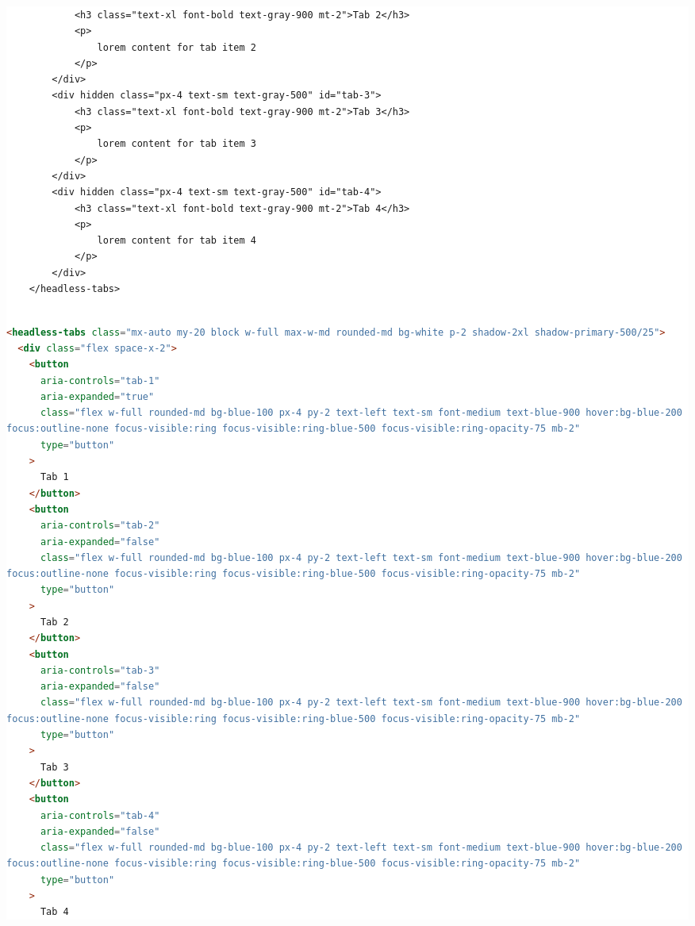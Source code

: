                 <h3 class="text-xl font-bold text-gray-900 mt-2">Tab 2</h3>
                <p>
                    lorem content for tab item 2
                </p>
            </div>
            <div hidden class="px-4 text-sm text-gray-500" id="tab-3">
                <h3 class="text-xl font-bold text-gray-900 mt-2">Tab 3</h3>
                <p>
                    lorem content for tab item 3
                </p>
            </div>
            <div hidden class="px-4 text-sm text-gray-500" id="tab-4">
                <h3 class="text-xl font-bold text-gray-900 mt-2">Tab 4</h3>
                <p>
                    lorem content for tab item 4
                </p>
            </div>
        </headless-tabs>
</div>

```html

<headless-tabs class="mx-auto my-20 block w-full max-w-md rounded-md bg-white p-2 shadow-2xl shadow-primary-500/25">
  <div class="flex space-x-2">
    <button
      aria-controls="tab-1"
      aria-expanded="true"
      class="flex w-full rounded-md bg-blue-100 px-4 py-2 text-left text-sm font-medium text-blue-900 hover:bg-blue-200 focus:outline-none focus-visible:ring focus-visible:ring-blue-500 focus-visible:ring-opacity-75 mb-2"
      type="button"
    >
      Tab 1
    </button>
    <button
      aria-controls="tab-2"
      aria-expanded="false"
      class="flex w-full rounded-md bg-blue-100 px-4 py-2 text-left text-sm font-medium text-blue-900 hover:bg-blue-200 focus:outline-none focus-visible:ring focus-visible:ring-blue-500 focus-visible:ring-opacity-75 mb-2"
      type="button"
    >
      Tab 2
    </button>
    <button
      aria-controls="tab-3"
      aria-expanded="false"
      class="flex w-full rounded-md bg-blue-100 px-4 py-2 text-left text-sm font-medium text-blue-900 hover:bg-blue-200 focus:outline-none focus-visible:ring focus-visible:ring-blue-500 focus-visible:ring-opacity-75 mb-2"
      type="button"
    >
      Tab 3
    </button>
    <button
      aria-controls="tab-4"
      aria-expanded="false"
      class="flex w-full rounded-md bg-blue-100 px-4 py-2 text-left text-sm font-medium text-blue-900 hover:bg-blue-200 focus:outline-none focus-visible:ring focus-visible:ring-blue-500 focus-visible:ring-opacity-75 mb-2"
      type="button"
    >
      Tab 4
```